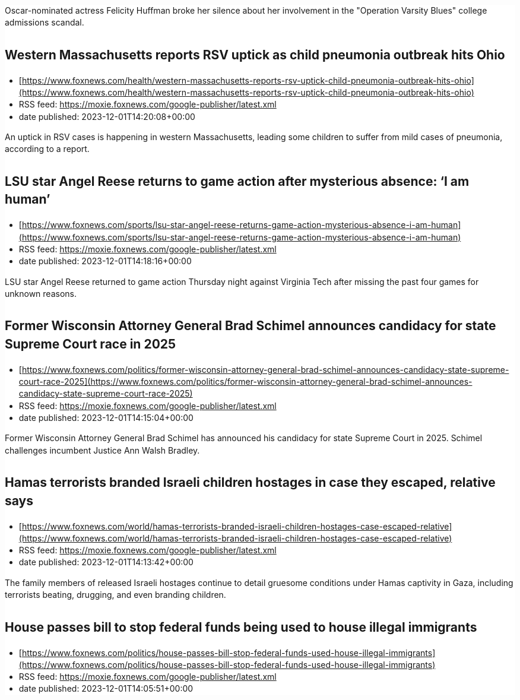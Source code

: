 Oscar-nominated actress Felicity Huffman broke her silence about her involvement in the &quot;Operation Varsity Blues&quot; college admissions scandal.

## Western Massachusetts reports RSV uptick as child pneumonia outbreak hits Ohio
 - [https://www.foxnews.com/health/western-massachusetts-reports-rsv-uptick-child-pneumonia-outbreak-hits-ohio](https://www.foxnews.com/health/western-massachusetts-reports-rsv-uptick-child-pneumonia-outbreak-hits-ohio)
 - RSS feed: https://moxie.foxnews.com/google-publisher/latest.xml
 - date published: 2023-12-01T14:20:08+00:00

An uptick in RSV cases is happening in western Massachusetts, leading some children to suffer from mild cases of pneumonia, according to a report.

## LSU star Angel Reese returns to game action after mysterious absence: ‘I am human’
 - [https://www.foxnews.com/sports/lsu-star-angel-reese-returns-game-action-mysterious-absence-i-am-human](https://www.foxnews.com/sports/lsu-star-angel-reese-returns-game-action-mysterious-absence-i-am-human)
 - RSS feed: https://moxie.foxnews.com/google-publisher/latest.xml
 - date published: 2023-12-01T14:18:16+00:00

LSU star Angel Reese returned to game action Thursday night against Virginia Tech after missing the past four games for unknown reasons.

## Former Wisconsin Attorney General Brad Schimel announces candidacy for state Supreme Court race in 2025
 - [https://www.foxnews.com/politics/former-wisconsin-attorney-general-brad-schimel-announces-candidacy-state-supreme-court-race-2025](https://www.foxnews.com/politics/former-wisconsin-attorney-general-brad-schimel-announces-candidacy-state-supreme-court-race-2025)
 - RSS feed: https://moxie.foxnews.com/google-publisher/latest.xml
 - date published: 2023-12-01T14:15:04+00:00

Former Wisconsin Attorney General Brad Schimel has announced his candidacy for state Supreme Court in 2025. Schimel challenges incumbent Justice Ann Walsh Bradley.

## Hamas terrorists branded Israeli children hostages in case they escaped, relative says
 - [https://www.foxnews.com/world/hamas-terrorists-branded-israeli-children-hostages-case-escaped-relative](https://www.foxnews.com/world/hamas-terrorists-branded-israeli-children-hostages-case-escaped-relative)
 - RSS feed: https://moxie.foxnews.com/google-publisher/latest.xml
 - date published: 2023-12-01T14:13:42+00:00

The family members of released Israeli hostages continue to detail gruesome conditions under Hamas captivity in Gaza, including terrorists beating, drugging, and even branding children.

## House passes bill to stop federal funds being used to house illegal immigrants
 - [https://www.foxnews.com/politics/house-passes-bill-stop-federal-funds-used-house-illegal-immigrants](https://www.foxnews.com/politics/house-passes-bill-stop-federal-funds-used-house-illegal-immigrants)
 - RSS feed: https://moxie.foxnews.com/google-publisher/latest.xml
 - date published: 2023-12-01T14:05:51+00:00
